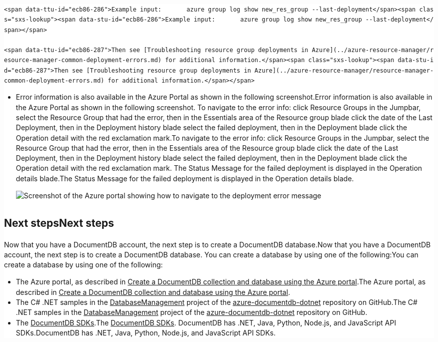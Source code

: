     <span data-ttu-id="ecb86-286">Example input:       azure group log show new_res_group --last-deployment</span><span class="sxs-lookup"><span data-stu-id="ecb86-286">Example input:       azure group log show new_res_group --last-deployment</span></span>

    <span data-ttu-id="ecb86-287">Then see [Troubleshooting resource group deployments in Azure](../azure-resource-manager/resource-manager-common-deployment-errors.md) for additional information.</span><span class="sxs-lookup"><span data-stu-id="ecb86-287">Then see [Troubleshooting resource group deployments in Azure](../azure-resource-manager/resource-manager-common-deployment-errors.md) for additional information.</span></span>

- <span data-ttu-id="ecb86-288">Error information is also available in the Azure Portal as shown in the following screenshot.</span><span class="sxs-lookup"><span data-stu-id="ecb86-288">Error information is also available in the Azure Portal as shown in the following screenshot.</span></span> <span data-ttu-id="ecb86-289">To navigate to the error info: click Resource Groups in the Jumpbar, select the Resource Group that had the error, then in the Essentials area of the Resource group blade click the date of the Last Deployment, then in the Deployment history blade select the failed deployment, then in the Deployment blade click the Operation detail with the red exclamation mark.</span><span class="sxs-lookup"><span data-stu-id="ecb86-289">To navigate to the error info: click Resource Groups in the Jumpbar, select the Resource Group that had the error, then in the Essentials area of the Resource group blade click the date of the Last Deployment, then in the Deployment history blade select the failed deployment, then in the Deployment blade click the Operation detail with the red exclamation mark.</span></span> <span data-ttu-id="ecb86-290">The Status Message for the failed deployment is displayed in the Operation details blade.</span><span class="sxs-lookup"><span data-stu-id="ecb86-290">The Status Message for the failed deployment is displayed in the Operation details blade.</span></span> 

    ![Screenshot of the Azure portal showing how to navigate to the deployment error message](https://docstestmedia1.blob.core.windows.net/azure-media/articles/documentdb/media/documentdb-automation-resource-manager-cli/portal-troubleshooting-deploy.png) 

## <a name="next-steps"></a><span data-ttu-id="ecb86-292">Next steps</span><span class="sxs-lookup"><span data-stu-id="ecb86-292">Next steps</span></span>

<span data-ttu-id="ecb86-293">Now that you have a DocumentDB account, the next step is to create a DocumentDB database.</span><span class="sxs-lookup"><span data-stu-id="ecb86-293">Now that you have a DocumentDB account, the next step is to create a DocumentDB database.</span></span> <span data-ttu-id="ecb86-294">You can create a database by using one of the following:</span><span class="sxs-lookup"><span data-stu-id="ecb86-294">You can create a database by using one of the following:</span></span>

- <span data-ttu-id="ecb86-295">The Azure portal, as described in [Create a DocumentDB collection and database using the Azure portal](documentdb-create-collection.md).</span><span class="sxs-lookup"><span data-stu-id="ecb86-295">The Azure portal, as described in [Create a DocumentDB collection and database using the Azure portal](documentdb-create-collection.md).</span></span>
- <span data-ttu-id="ecb86-296">The C# .NET samples in the [DatabaseManagement](https://github.com/Azure/azure-documentdb-net/tree/master/samples/code-samples/DatabaseManagement) project of the [azure-documentdb-dotnet](https://github.com/Azure/azure-documentdb-net/tree/master/samples/code-samples) repository on GitHub.</span><span class="sxs-lookup"><span data-stu-id="ecb86-296">The C# .NET samples in the [DatabaseManagement](https://github.com/Azure/azure-documentdb-net/tree/master/samples/code-samples/DatabaseManagement) project of the [azure-documentdb-dotnet](https://github.com/Azure/azure-documentdb-net/tree/master/samples/code-samples) repository on GitHub.</span></span>
- <span data-ttu-id="ecb86-297">The [DocumentDB SDKs](https://msdn.microsoft.com/library/azure/dn781482.aspx).</span><span class="sxs-lookup"><span data-stu-id="ecb86-297">The [DocumentDB SDKs](https://msdn.microsoft.com/library/azure/dn781482.aspx).</span></span> <span data-ttu-id="ecb86-298">DocumentDB has .NET, Java, Python, Node.js, and JavaScript API SDKs.</span><span class="sxs-lookup"><span data-stu-id="ecb86-298">DocumentDB has .NET, Java, Python, Node.js, and JavaScript API SDKs.</span></span> 
